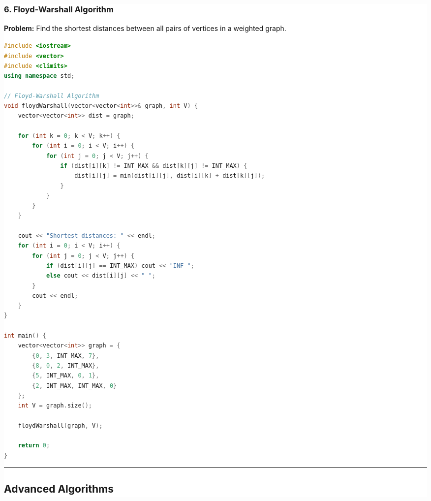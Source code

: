 
### **6. Floyd-Warshall Algorithm**  
**Problem:** Find the shortest distances between all pairs of vertices in a weighted graph.  

```cpp
#include <iostream>
#include <vector>
#include <climits>
using namespace std;

// Floyd-Warshall Algorithm
void floydWarshall(vector<vector<int>>& graph, int V) {
    vector<vector<int>> dist = graph;

    for (int k = 0; k < V; k++) {
        for (int i = 0; i < V; i++) {
            for (int j = 0; j < V; j++) {
                if (dist[i][k] != INT_MAX && dist[k][j] != INT_MAX) {
                    dist[i][j] = min(dist[i][j], dist[i][k] + dist[k][j]);
                }
            }
        }
    }

    cout << "Shortest distances: " << endl;
    for (int i = 0; i < V; i++) {
        for (int j = 0; j < V; j++) {
            if (dist[i][j] == INT_MAX) cout << "INF ";
            else cout << dist[i][j] << " ";
        }
        cout << endl;
    }
}

int main() {
    vector<vector<int>> graph = {
        {0, 3, INT_MAX, 7},
        {8, 0, 2, INT_MAX},
        {5, INT_MAX, 0, 1},
        {2, INT_MAX, INT_MAX, 0}
    };
    int V = graph.size();

    floydWarshall(graph, V);

    return 0;
}
```

---

## **Advanced Algorithms**
